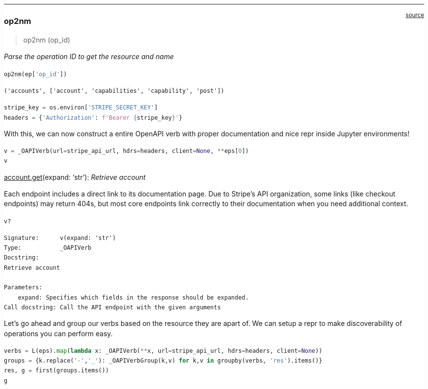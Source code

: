 ------------------------------------------------------------------------

<a
href="https://github.com/AnswerDotAI/faststripe/blob/main/faststripe/core.py#L31"
target="_blank" style="float:right; font-size:smaller">source</a>

### op2nm

>  op2nm (op_id)

*Parse the operation ID to get the resource and name*

``` python
op2nm(ep['op_id'])
```

    ('accounts', ['account', 'capabilities', 'capability', 'post'])

``` python
stripe_key = os.environ['STRIPE_SECRET_KEY']
headers = {'Authorization': f'Bearer {stripe_key}'}
```

With this, we can now construct a entire OpenAPI verb with proper
documentation and nice repr inside Jupyter environments!

``` python
v = _OAPIVerb(url=stripe_api_url, hdrs=headers, client=None, **eps[0])
v
```

[account.get](https://docs.stripe.com/api/accounts/retrieve)(expand:
‘str’): *Retrieve account*

Each endpoint includes a direct link to its documentation page. Due to
Stripe’s API organization, some links (like checkout endpoints) may
return 404s, but most core endpoints link correctly to their
documentation when you need additional context.

``` python
v?
```

    Signature:      v(expand: 'str')
    Type:           _OAPIVerb
    Docstring:     
    Retrieve account

    Parameters:
        expand: Specifies which fields in the response should be expanded.
    Call docstring: Call the API endpoint with the given arguments

Let’s go ahead and group our verbs based on the resource they are apart
of. We can setup a repr to make discoverability of operations you can
perform easy.

``` python
verbs = L(eps).map(lambda x: _OAPIVerb(**x, url=stripe_api_url, hdrs=headers, client=None))
groups = {k.replace('-','_'): _OAPIVerbGroup(k,v) for k,v in groupby(verbs, 'res').items()}
res, g = first(groups.items())
g
```
